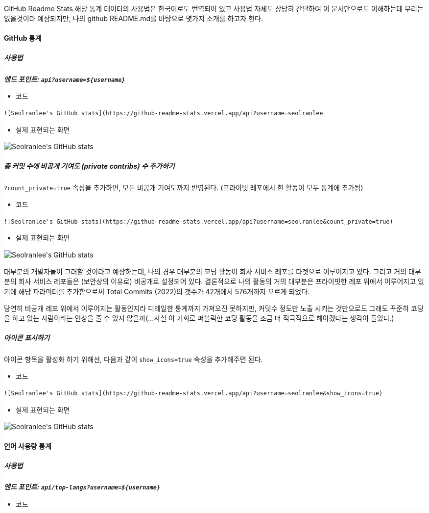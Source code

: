 [GitHub Readme Stats](https://github.com/anuraghazra/github-readme-stats/blob/master/docs/readme_kr.md) 해당 통계 데이터의 사용법은 한국어로도 번역되어 있고 사용법 자체도 상당히 간단하여 이 문서만으로도 이해하는데 무리는 없을것이라 예상되지만, 나의 github README.md를 바탕으로 몇가지 소개를 하고자 한다.

#### GitHub 통계

##### 사용법

***엔드 포인트: ```api?username=${username}```***


- 코드

```
![Seolranlee's GitHub stats](https://github-readme-stats.vercel.app/api?username=seolranlee
```

- 실제 표현되는 화면

![Seolranlee's GitHub stats](https://github-readme-stats.vercel.app/api?username=seolranlee)

##### 총 커밋 수에 비공개 기여도 (private contribs) 수 추가하기

```?count_private=true``` 속성을 추가하면, 모든 비공개 기여도까지 반영된다. (프라이빗 레포에서 한 활동이 모두 통계에 추가됨)

- 코드

```
![Seolranlee's GitHub stats](https://github-readme-stats.vercel.app/api?username=seolranlee&count_private=true)
```

- 실제 표현되는 화면

![Seolranlee's GitHub stats](https://github-readme-stats.vercel.app/api?username=seolranlee&count_private=true)

대부분의 개발자들이 그러할 것이라고 예상하는데, 나의 경우 대부분의 코딩 활동이 회사 서비스 레포를 타겟으로 이루어지고 있다. 그리고 거의 대부분의 회사 서비스 레포들은 (보안상의 이유로) 비공개로 설정되어 있다. 결론적으로 나의 활동의 거의 대부분은 프라이빗한 레포 위에서 이루어지고 있기에 해당 파라미터를 추가함으로써 Total Commits (2022)의 갯수가 42개에서 576개까지 오르게 되었다. 

당연히 비공개 레포 위에서 이루어지는 활동인지라 디테일한 통계까지 가져오진 못하지만, 커밋수 정도만 노출 시키는 것만으로도 그래도 꾸준히 코딩을 하고 있는 사람이라는 인상을 줄 수 있지 않을까(...사실 이 기회로 퍼블릭한 코딩 활동을 조금 더 적극적으로 해야겠다는 생각이 들었다.)

##### 아이콘 표시하기

아이콘 항목을 활성화 하기 위해선, 다음과 같이 ```show_icons=true``` 속성을 추가해주면 된다.

- 코드

```
![Seolranlee's GitHub stats](https://github-readme-stats.vercel.app/api?username=seolranlee&show_icons=true)
```

- 실제 표현되는 화면

![Seolranlee's GitHub stats](https://github-readme-stats.vercel.app/api?username=seolranlee&show_icons=true)


#### 언어 사용량 통계

##### 사용법

***엔드 포인트: ```api/top-langs?username=${username}```***

- 코드

```